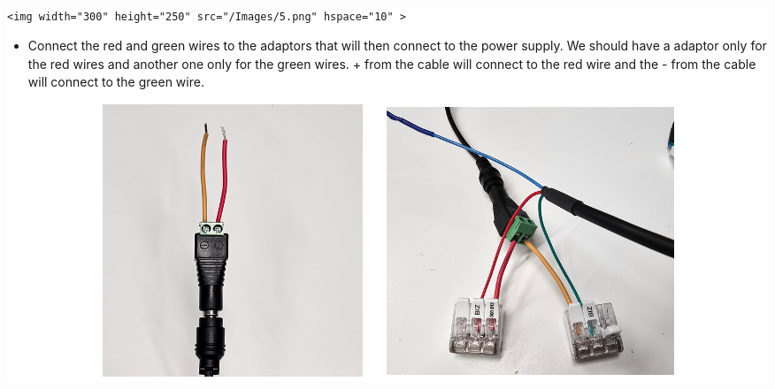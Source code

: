     <img width="300" height="250" src="/Images/5.png" hspace="10" >
</p>

- Connect the red and green wires to the adaptors that will then connect to the power supply. We should have a adaptor only for the red wires and another one only for the green wires. \+ from the cable will connect to the red wire and the \- from the cable will connect to the green wire.

<p align="center">
    <img width="300" height="310" src="/Images/6.png" hspace="10" >
    <img width="326" height="310" src="/Images/7.png" hspace="10" >
</p>
